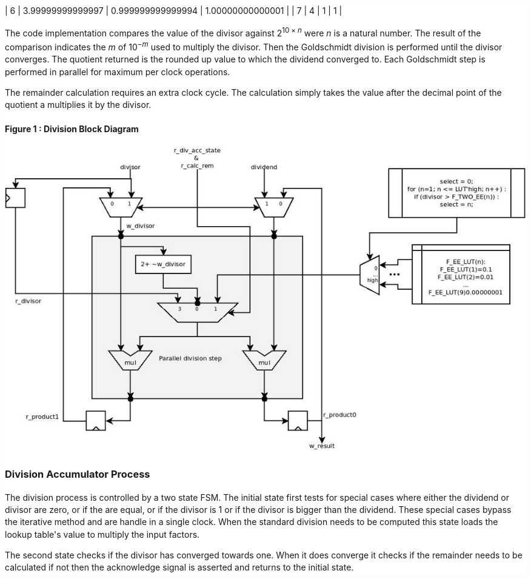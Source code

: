 |   6    | 3.99999999999997 | 0.999999999999994 | 1.00000000000001 |
|   7    | 4                | 1                 | 1                |

The code implementation compares the value of the divisor against $2^{10\times n}$ were $n$ is a natural number. The result of the comparison indicates the $m$ of $10^{-m}$ used to multiply the divisor. Then the Goldschmidt division is performed until the divisor converges. The quotient returned is the rounded up value to which the dividend converged to. Each Goldschmidt step is performed in parallel for maximum per clock operations.

The remainder calculation requires an extra clock cycle. The calculation simply takes the value after the decimal point of the quotient a multiplies it by the divisor.

#### Figure 1 : Division Block Diagram

![Division Process Design Diagram](Design_Diagram.jpeg)

### Division Accumulator Process

The division process is controlled by a two state FSM. The initial state first tests for special cases where either the dividend or divisor are zero, or if the are equal, or if the divisor is 1 or if the divisor is bigger than the dividend. These special cases bypass the iterative method and are handle in a single clock. When the standard division needs to be computed this state loads the lookup table's value to multiply the input factors. 

The second state checks if the divisor has converged towards one. When it does converge it checks if the remainder needs to be calculated if not then the acknowledge signal is asserted and returns to the initial state.
